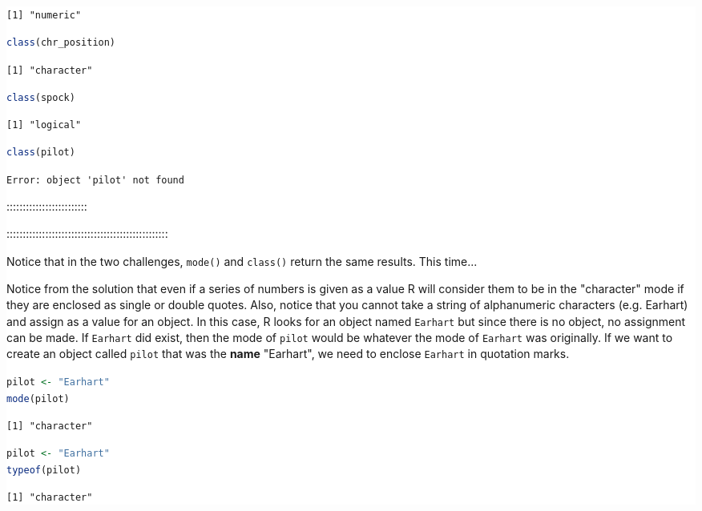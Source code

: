 ``` output
[1] "numeric"
```

``` r
class(chr_position)
```

``` output
[1] "character"
```

``` r
class(spock)
```

``` output
[1] "logical"
```


``` r
class(pilot)
```

``` error
Error: object 'pilot' not found
```

:::::::::::::::::::::::::

::::::::::::::::::::::::::::::::::::::::::::::::::

Notice that in the two challenges, `mode()` and `class()` return the same results. This time...

Notice from the solution that even if a series of numbers is given as a value
R will consider them to be in the "character" mode if they are enclosed as
single or double quotes. Also, notice that you cannot take a string of alphanumeric
characters (e.g. Earhart) and assign as a value for an object. In this case,
R looks for an object named `Earhart` but since there is no object, no assignment can
be made. If `Earhart` did exist, then the mode of `pilot` would be whatever
the mode of `Earhart` was originally. If we want to create an object
called `pilot` that was the **name** "Earhart", we need to enclose
`Earhart` in quotation marks.


``` r
pilot <- "Earhart"
mode(pilot)
```

``` output
[1] "character"
```


``` r
pilot <- "Earhart"
typeof(pilot)
```

``` output
[1] "character"
```
